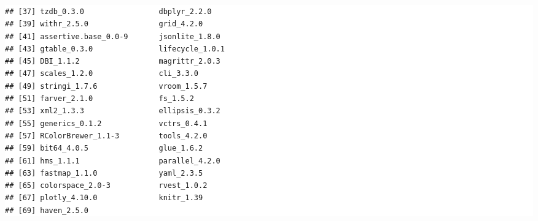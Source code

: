     ## [37] tzdb_0.3.0                 dbplyr_2.2.0              
    ## [39] withr_2.5.0                grid_4.2.0                
    ## [41] assertive.base_0.0-9       jsonlite_1.8.0            
    ## [43] gtable_0.3.0               lifecycle_1.0.1           
    ## [45] DBI_1.1.2                  magrittr_2.0.3            
    ## [47] scales_1.2.0               cli_3.3.0                 
    ## [49] stringi_1.7.6              vroom_1.5.7               
    ## [51] farver_2.1.0               fs_1.5.2                  
    ## [53] xml2_1.3.3                 ellipsis_0.3.2            
    ## [55] generics_0.1.2             vctrs_0.4.1               
    ## [57] RColorBrewer_1.1-3         tools_4.2.0               
    ## [59] bit64_4.0.5                glue_1.6.2                
    ## [61] hms_1.1.1                  parallel_4.2.0            
    ## [63] fastmap_1.1.0              yaml_2.3.5                
    ## [65] colorspace_2.0-3           rvest_1.0.2               
    ## [67] plotly_4.10.0              knitr_1.39                
    ## [69] haven_2.5.0
